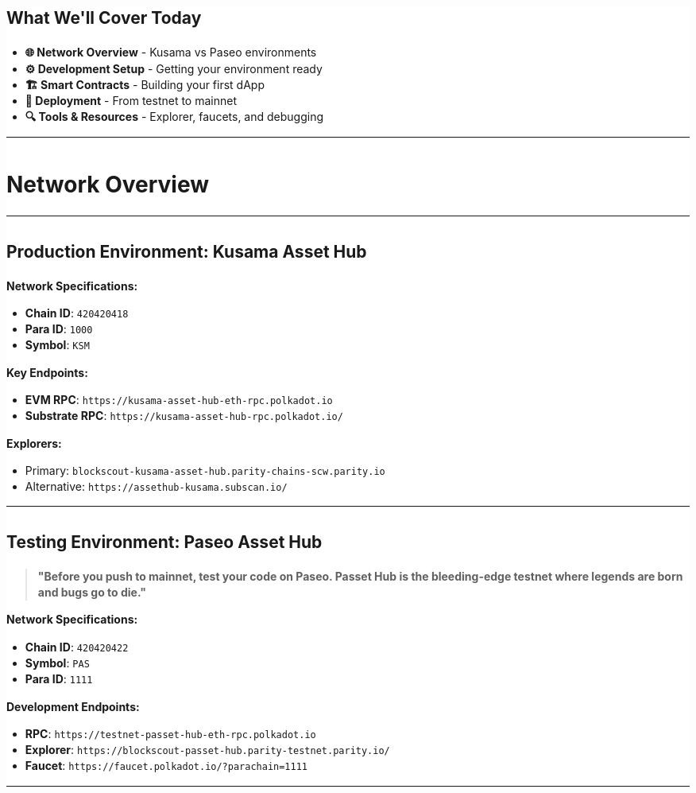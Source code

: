

## What We'll Cover Today

- **🌐 Network Overview** - Kusama vs Paseo environments
- **⚙️ Development Setup** - Getting your environment ready
- **🏗️ Smart Contracts** - Building your first dApp
- **🚀 Deployment** - From testnet to mainnet
- **🔍 Tools & Resources** - Explorer, faucets, and debugging

---



# Network Overview

---


## Production Environment: Kusama Asset Hub

**Network Specifications:**
- **Chain ID**: `420420418`
- **Para ID**: `1000`
- **Symbol**: `KSM`

**Key Endpoints:**
- **EVM RPC**: `https://kusama-asset-hub-eth-rpc.polkadot.io`
- **Substrate RPC**: `https://kusama-asset-hub-rpc.polkadot.io/`

**Explorers:**
- Primary: `blockscout-kusama-asset-hub.parity-chains-scw.parity.io`
- Alternative: `https://assethub-kusama.subscan.io/`

---

## Testing Environment: Paseo Asset Hub

> **"Before you push to mainnet, test your code on Paseo. Passet Hub is the bleeding-edge testnet where legends are born and bugs go to die."**

**Network Specifications:**
- **Chain ID**: `420420422`
- **Symbol**: `PAS`
- **Para ID**: `1111`

**Development Endpoints:**
- **RPC**: `https://testnet-passet-hub-eth-rpc.polkadot.io`
- **Explorer**: `https://blockscout-passet-hub.parity-testnet.parity.io/`
- **Faucet**: `https://faucet.polkadot.io/?parachain=1111`

---


